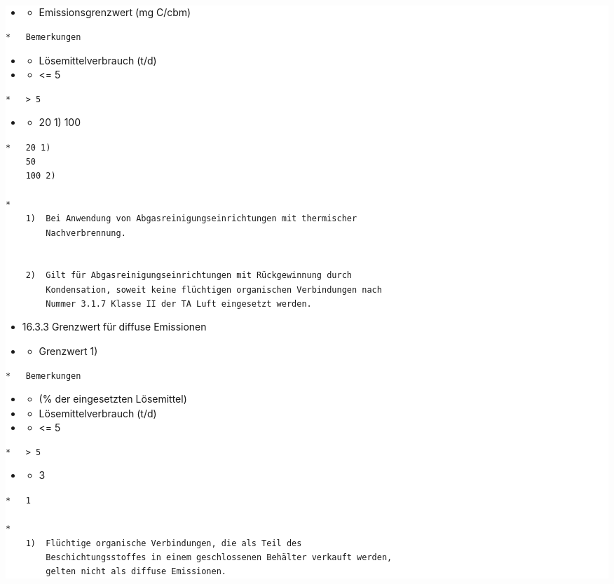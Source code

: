 





*    *   Emissionsgrenzwert (mg C/cbm)

    *   Bemerkungen


*    *   Lösemittelverbrauch (t/d)


*    *   <= 5

    *   > 5


*    *   20 1)
        100

    *   20 1)
        50
        100 2)

    *
        1)  Bei Anwendung von Abgasreinigungseinrichtungen mit thermischer
            Nachverbrennung.


        2)  Gilt für Abgasreinigungseinrichtungen mit Rückgewinnung durch
            Kondensation, soweit keine flüchtigen organischen Verbindungen nach
            Nummer 3.1.7 Klasse II der TA Luft eingesetzt werden.







*
    16.3.3 Grenzwert für diffuse Emissionen







*    *   Grenzwert 1)

    *   Bemerkungen


*    *   (% der eingesetzten Lösemittel)


*    *   Lösemittelverbrauch (t/d)


*    *   <= 5

    *   > 5


*    *   3

    *   1

    *
        1)  Flüchtige organische Verbindungen, die als Teil des
            Beschichtungsstoffes in einem geschlossenen Behälter verkauft werden,
            gelten nicht als diffuse Emissionen.
